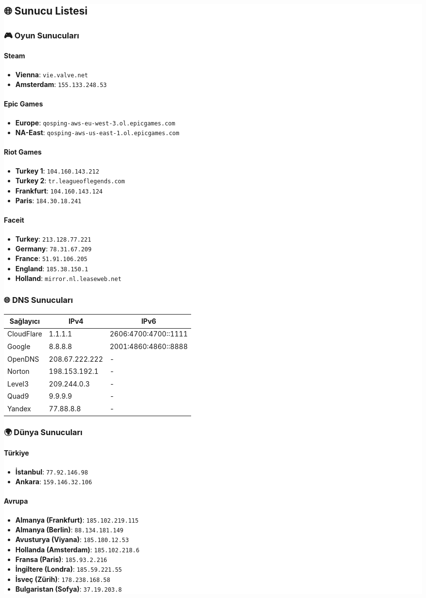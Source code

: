 ## 🌐 Sunucu Listesi

### 🎮 Oyun Sunucuları

#### Steam
- **Vienna**: `vie.valve.net`
- **Amsterdam**: `155.133.248.53`

#### Epic Games
- **Europe**: `qosping-aws-eu-west-3.ol.epicgames.com`
- **NA-East**: `qosping-aws-us-east-1.ol.epicgames.com`

#### Riot Games
- **Turkey 1**: `104.160.143.212`
- **Turkey 2**: `tr.leagueoflegends.com`
- **Frankfurt**: `104.160.143.124`
- **Paris**: `184.30.18.241`

#### Faceit
- **Turkey**: `213.128.77.221`
- **Germany**: `78.31.67.209`
- **France**: `51.91.106.205`
- **England**: `185.38.150.1`
- **Holland**: `mirror.nl.leaseweb.net`

### 🌐 DNS Sunucuları

| Sağlayıcı | IPv4 | IPv6 |
|-----------|------|------|
| CloudFlare | 1.1.1.1 | 2606:4700:4700::1111 |
| Google | 8.8.8.8 | 2001:4860:4860::8888 |
| OpenDNS | 208.67.222.222 | - |
| Norton | 198.153.192.1 | - |
| Level3 | 209.244.0.3 | - |
| Quad9 | 9.9.9.9 | - |
| Yandex | 77.88.8.8 | - |

### 🌍 Dünya Sunucuları

#### Türkiye
- **İstanbul**: `77.92.146.98`
- **Ankara**: `159.146.32.106`

#### Avrupa
- **Almanya (Frankfurt)**: `185.102.219.115`
- **Almanya (Berlin)**: `88.134.181.149`
- **Avusturya (Viyana)**: `185.180.12.53`
- **Hollanda (Amsterdam)**: `185.102.218.6`
- **Fransa (Paris)**: `185.93.2.216`
- **İngiltere (Londra)**: `185.59.221.55`
- **İsveç (Zürih)**: `178.238.168.58`
- **Bulgaristan (Sofya)**: `37.19.203.8`
